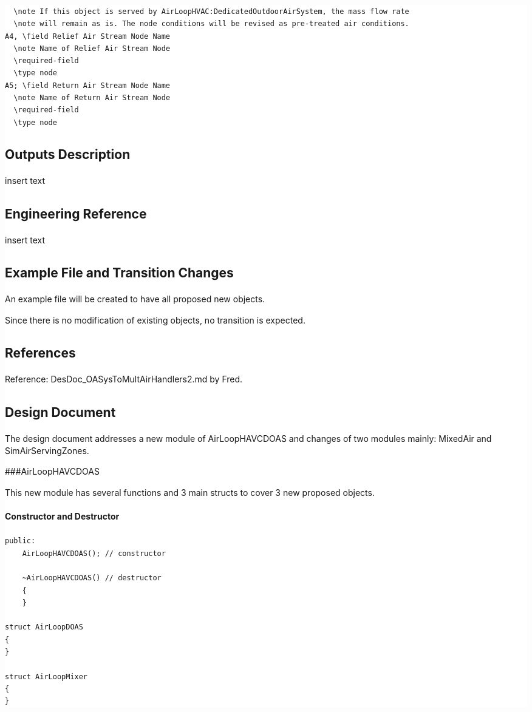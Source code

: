       \note If this object is served by AirLoopHVAC:DedicatedOutdoorAirSystem, the mass flow rate
      \note will remain as is. The node conditions will be revised as pre-treated air conditions.
  	A4, \field Relief Air Stream Node Name
      \note Name of Relief Air Stream Node
      \required-field
      \type node
  	A5; \field Return Air Stream Node Name
      \note Name of Return Air Stream Node
      \required-field
      \type node


## Outputs Description ##

insert text

## Engineering Reference ##

insert text

## Example File and Transition Changes ##

An example file will be created to have all proposed new objects.

Since there is no modification of existing objects, no transition is expected. 

## References ##

Reference: DesDoc_OASysToMultAirHandlers2.md by Fred.

## Design Document

The design document addresses a new module of AirLoopHAVCDOAS and changes of two modules mainly: MixedAir and SimAirServingZones.

###AirLoopHAVCDOAS

This new module has several functions and 3 main structs to cover 3 new proposed objects.

#### Constructor and Destructor

    public:
        AirLoopHAVCDOAS(); // constructor

        ~AirLoopHAVCDOAS() // destructor
        {
        }

    struct AirLoopDOAS
    {
    }

    struct AirLoopMixer
    {
    }
